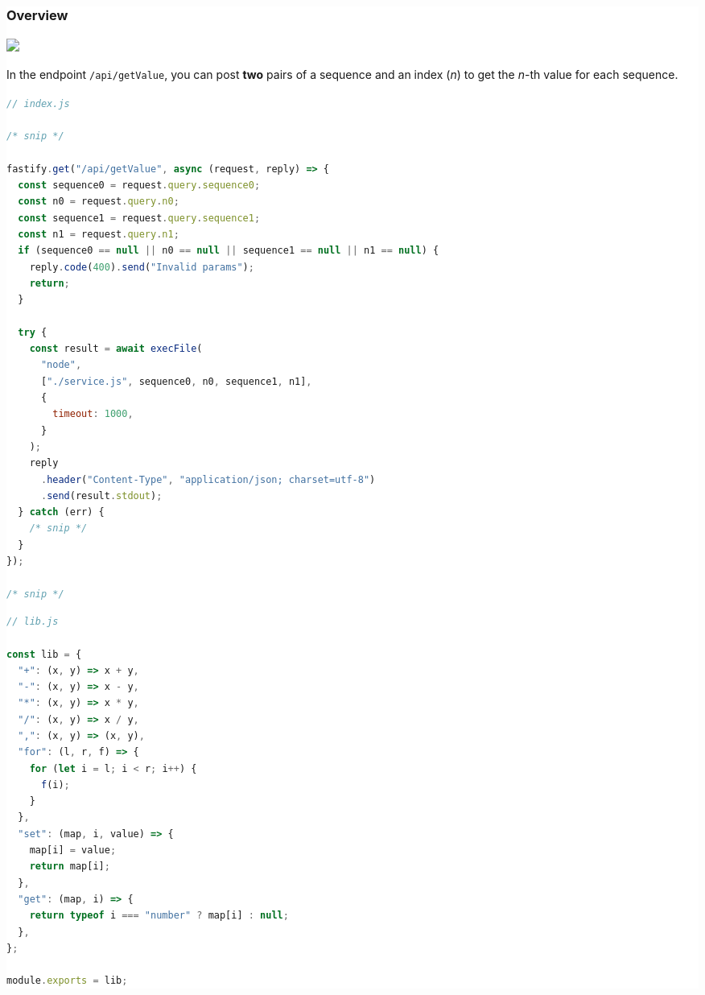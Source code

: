 ### Overview

![](/images/2021/20211222-seccon-saas-2.png)

In the endpoint `/api/getValue`, you can post **two** pairs of a sequence and an index ($n$) to get the $n$-th value for each sequence.

```javascript
// index.js

/* snip */

fastify.get("/api/getValue", async (request, reply) => {
  const sequence0 = request.query.sequence0;
  const n0 = request.query.n0;
  const sequence1 = request.query.sequence1;
  const n1 = request.query.n1;
  if (sequence0 == null || n0 == null || sequence1 == null || n1 == null) {
    reply.code(400).send("Invalid params");
    return;
  }

  try {
    const result = await execFile(
      "node",
      ["./service.js", sequence0, n0, sequence1, n1],
      {
        timeout: 1000,
      }
    );
    reply
      .header("Content-Type", "application/json; charset=utf-8")
      .send(result.stdout);
  } catch (err) {
    /* snip */
  }
});

/* snip */
```

```javascript
// lib.js

const lib = {
  "+": (x, y) => x + y,
  "-": (x, y) => x - y,
  "*": (x, y) => x * y,
  "/": (x, y) => x / y,
  ",": (x, y) => (x, y),
  "for": (l, r, f) => {
    for (let i = l; i < r; i++) {
      f(i);
    }
  },
  "set": (map, i, value) => {
    map[i] = value;
    return map[i];
  },
  "get": (map, i) => {
    return typeof i === "number" ? map[i] : null;
  },
};

module.exports = lib;
```

[^unintended]: I welcome unintended solutions because they help me learn something and create diversity in the challenges (but, as an author, I should emit no unintended solutions to maintain the quality of challenges).
[^xs-leak]: Frame Counting | XS-Leaks Wiki: https://xsleaks.dev/docs/attacks/frame-counting/